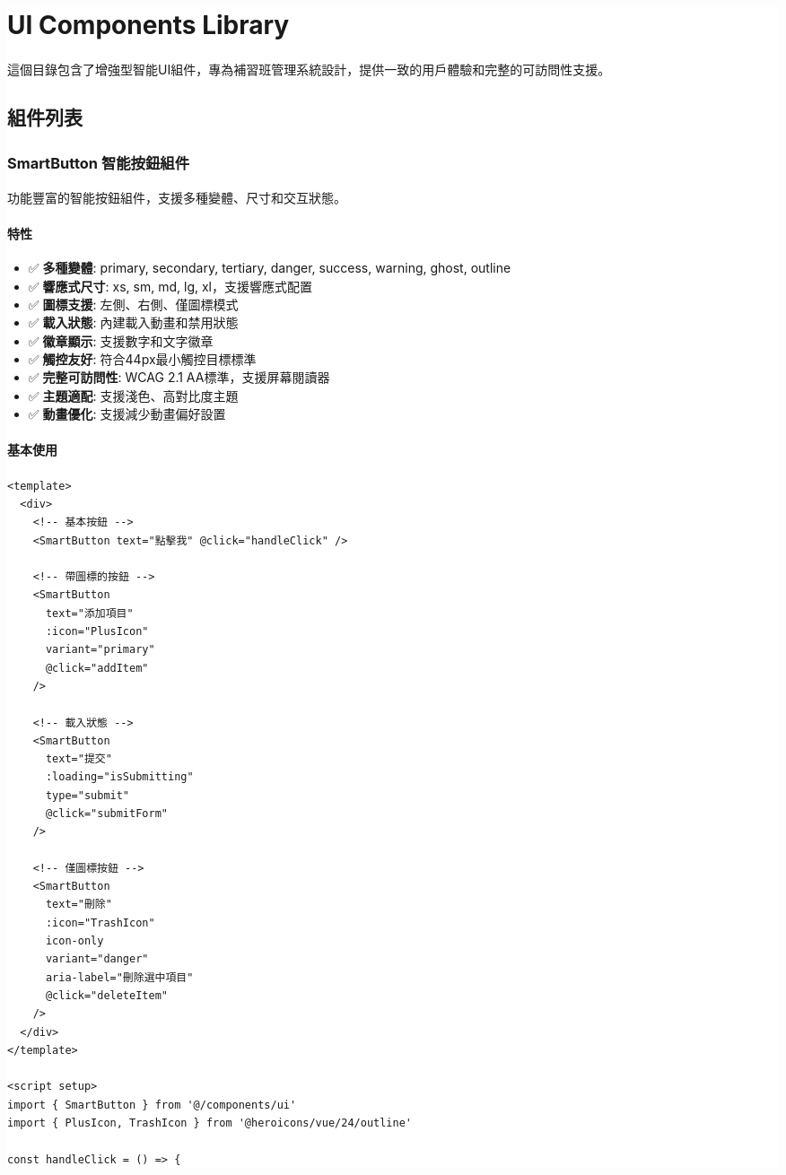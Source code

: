 # UI Components Library

這個目錄包含了增強型智能UI組件，專為補習班管理系統設計，提供一致的用戶體驗和完整的可訪問性支援。

## 組件列表

### SmartButton 智能按鈕組件

功能豐富的智能按鈕組件，支援多種變體、尺寸和交互狀態。

#### 特性

- ✅ **多種變體**: primary, secondary, tertiary, danger, success, warning, ghost, outline
- ✅ **響應式尺寸**: xs, sm, md, lg, xl，支援響應式配置
- ✅ **圖標支援**: 左側、右側、僅圖標模式
- ✅ **載入狀態**: 內建載入動畫和禁用狀態
- ✅ **徽章顯示**: 支援數字和文字徽章
- ✅ **觸控友好**: 符合44px最小觸控目標標準
- ✅ **完整可訪問性**: WCAG 2.1 AA標準，支援屏幕閱讀器
- ✅ **主題適配**: 支援淺色、高對比度主題
- ✅ **動畫優化**: 支援減少動畫偏好設置

#### 基本使用

```vue
<template>
  <div>
    <!-- 基本按鈕 -->
    <SmartButton text="點擊我" @click="handleClick" />
    
    <!-- 帶圖標的按鈕 -->
    <SmartButton 
      text="添加項目" 
      :icon="PlusIcon" 
      variant="primary"
      @click="addItem" 
    />
    
    <!-- 載入狀態 -->
    <SmartButton 
      text="提交" 
      :loading="isSubmitting"
      type="submit"
      @click="submitForm" 
    />
    
    <!-- 僅圖標按鈕 -->
    <SmartButton 
      text="刪除" 
      :icon="TrashIcon" 
      icon-only
      variant="danger"
      aria-label="刪除選中項目"
      @click="deleteItem" 
    />
  </div>
</template>

<script setup>
import { SmartButton } from '@/components/ui'
import { PlusIcon, TrashIcon } from '@heroicons/vue/24/outline'

const handleClick = () => {
```